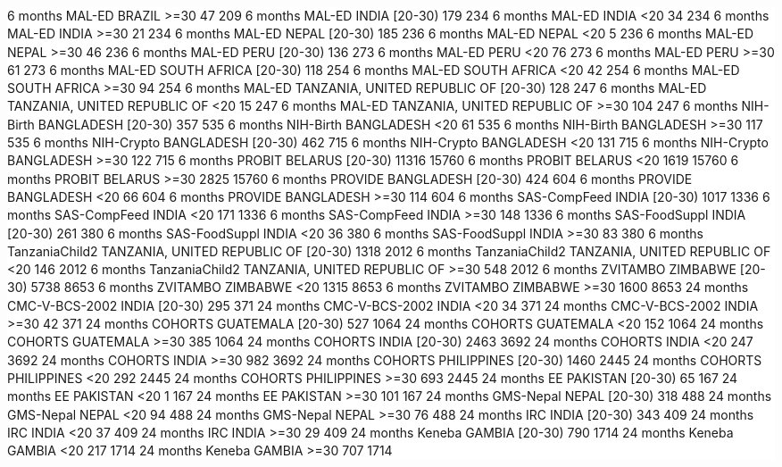 6 months    MAL-ED           BRAZIL                         >=30           47     209
6 months    MAL-ED           INDIA                          [20-30)       179     234
6 months    MAL-ED           INDIA                          <20            34     234
6 months    MAL-ED           INDIA                          >=30           21     234
6 months    MAL-ED           NEPAL                          [20-30)       185     236
6 months    MAL-ED           NEPAL                          <20             5     236
6 months    MAL-ED           NEPAL                          >=30           46     236
6 months    MAL-ED           PERU                           [20-30)       136     273
6 months    MAL-ED           PERU                           <20            76     273
6 months    MAL-ED           PERU                           >=30           61     273
6 months    MAL-ED           SOUTH AFRICA                   [20-30)       118     254
6 months    MAL-ED           SOUTH AFRICA                   <20            42     254
6 months    MAL-ED           SOUTH AFRICA                   >=30           94     254
6 months    MAL-ED           TANZANIA, UNITED REPUBLIC OF   [20-30)       128     247
6 months    MAL-ED           TANZANIA, UNITED REPUBLIC OF   <20            15     247
6 months    MAL-ED           TANZANIA, UNITED REPUBLIC OF   >=30          104     247
6 months    NIH-Birth        BANGLADESH                     [20-30)       357     535
6 months    NIH-Birth        BANGLADESH                     <20            61     535
6 months    NIH-Birth        BANGLADESH                     >=30          117     535
6 months    NIH-Crypto       BANGLADESH                     [20-30)       462     715
6 months    NIH-Crypto       BANGLADESH                     <20           131     715
6 months    NIH-Crypto       BANGLADESH                     >=30          122     715
6 months    PROBIT           BELARUS                        [20-30)     11316   15760
6 months    PROBIT           BELARUS                        <20          1619   15760
6 months    PROBIT           BELARUS                        >=30         2825   15760
6 months    PROVIDE          BANGLADESH                     [20-30)       424     604
6 months    PROVIDE          BANGLADESH                     <20            66     604
6 months    PROVIDE          BANGLADESH                     >=30          114     604
6 months    SAS-CompFeed     INDIA                          [20-30)      1017    1336
6 months    SAS-CompFeed     INDIA                          <20           171    1336
6 months    SAS-CompFeed     INDIA                          >=30          148    1336
6 months    SAS-FoodSuppl    INDIA                          [20-30)       261     380
6 months    SAS-FoodSuppl    INDIA                          <20            36     380
6 months    SAS-FoodSuppl    INDIA                          >=30           83     380
6 months    TanzaniaChild2   TANZANIA, UNITED REPUBLIC OF   [20-30)      1318    2012
6 months    TanzaniaChild2   TANZANIA, UNITED REPUBLIC OF   <20           146    2012
6 months    TanzaniaChild2   TANZANIA, UNITED REPUBLIC OF   >=30          548    2012
6 months    ZVITAMBO         ZIMBABWE                       [20-30)      5738    8653
6 months    ZVITAMBO         ZIMBABWE                       <20          1315    8653
6 months    ZVITAMBO         ZIMBABWE                       >=30         1600    8653
24 months   CMC-V-BCS-2002   INDIA                          [20-30)       295     371
24 months   CMC-V-BCS-2002   INDIA                          <20            34     371
24 months   CMC-V-BCS-2002   INDIA                          >=30           42     371
24 months   COHORTS          GUATEMALA                      [20-30)       527    1064
24 months   COHORTS          GUATEMALA                      <20           152    1064
24 months   COHORTS          GUATEMALA                      >=30          385    1064
24 months   COHORTS          INDIA                          [20-30)      2463    3692
24 months   COHORTS          INDIA                          <20           247    3692
24 months   COHORTS          INDIA                          >=30          982    3692
24 months   COHORTS          PHILIPPINES                    [20-30)      1460    2445
24 months   COHORTS          PHILIPPINES                    <20           292    2445
24 months   COHORTS          PHILIPPINES                    >=30          693    2445
24 months   EE               PAKISTAN                       [20-30)        65     167
24 months   EE               PAKISTAN                       <20             1     167
24 months   EE               PAKISTAN                       >=30          101     167
24 months   GMS-Nepal        NEPAL                          [20-30)       318     488
24 months   GMS-Nepal        NEPAL                          <20            94     488
24 months   GMS-Nepal        NEPAL                          >=30           76     488
24 months   IRC              INDIA                          [20-30)       343     409
24 months   IRC              INDIA                          <20            37     409
24 months   IRC              INDIA                          >=30           29     409
24 months   Keneba           GAMBIA                         [20-30)       790    1714
24 months   Keneba           GAMBIA                         <20           217    1714
24 months   Keneba           GAMBIA                         >=30          707    1714